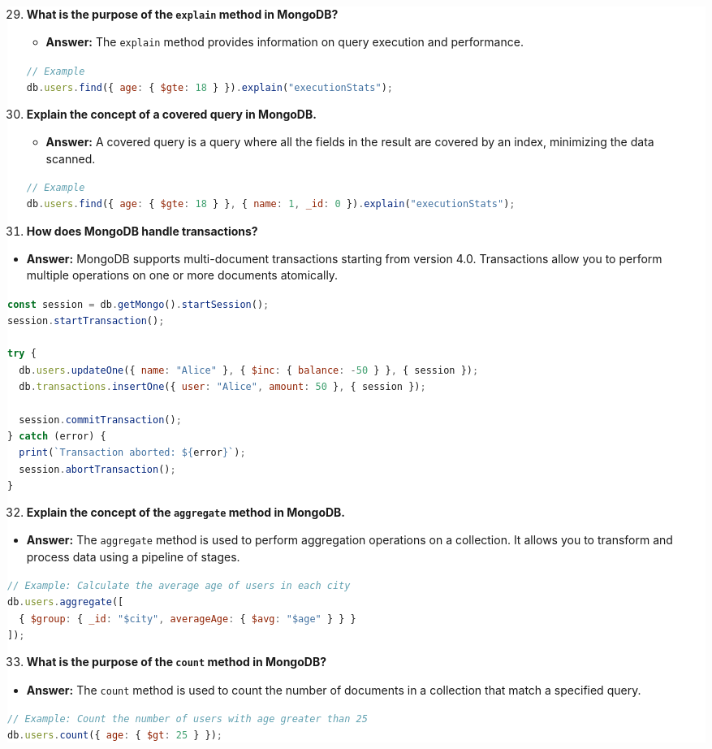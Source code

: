 29. **What is the purpose of the `explain` method in MongoDB?**
    - **Answer:** The `explain` method provides information on query execution and performance.

    ```javascript
    // Example
    db.users.find({ age: { $gte: 18 } }).explain("executionStats");


    ```

30. **Explain the concept of a covered query in MongoDB.**
    - **Answer:** A covered query is a query where all the fields in the result are covered by an index, minimizing the data scanned.

    ```javascript
    // Example
    db.users.find({ age: { $gte: 18 } }, { name: 1, _id: 0 }).explain("executionStats");
    ```
31. **How does MongoDB handle transactions?**
   - **Answer:** MongoDB supports multi-document transactions starting from version 4.0. Transactions allow you to perform multiple operations on one or more documents atomically.

   ```javascript
   const session = db.getMongo().startSession();
   session.startTransaction();

   try {
     db.users.updateOne({ name: "Alice" }, { $inc: { balance: -50 } }, { session });
     db.transactions.insertOne({ user: "Alice", amount: 50 }, { session });

     session.commitTransaction();
   } catch (error) {
     print(`Transaction aborted: ${error}`);
     session.abortTransaction();
   }
   ```

32. **Explain the concept of the `aggregate` method in MongoDB.**
   - **Answer:** The `aggregate` method is used to perform aggregation operations on a collection. It allows you to transform and process data using a pipeline of stages.

   ```javascript
   // Example: Calculate the average age of users in each city
   db.users.aggregate([
     { $group: { _id: "$city", averageAge: { $avg: "$age" } } }
   ]);
   ```

33. **What is the purpose of the `count` method in MongoDB?**
   - **Answer:** The `count` method is used to count the number of documents in a collection that match a specified query.

   ```javascript
   // Example: Count the number of users with age greater than 25
   db.users.count({ age: { $gt: 25 } });
   ```

